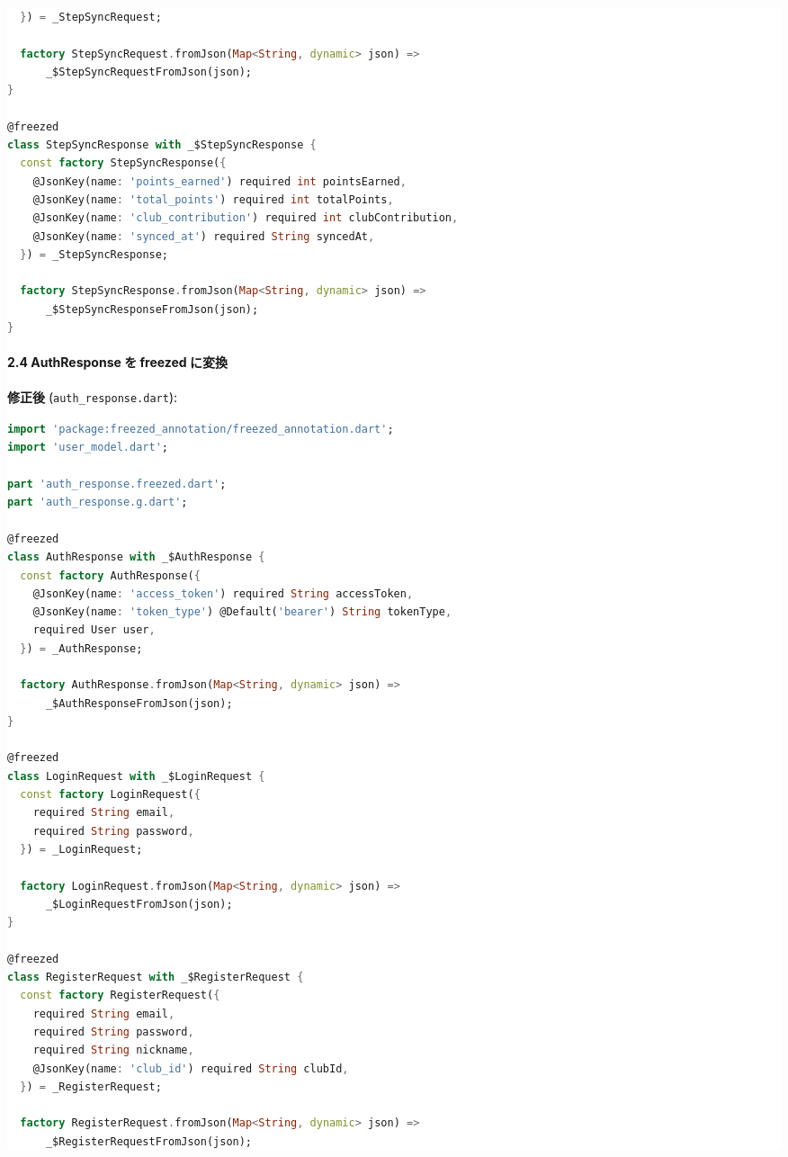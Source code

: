 ```dart
  }) = _StepSyncRequest;

  factory StepSyncRequest.fromJson(Map<String, dynamic> json) =>
      _$StepSyncRequestFromJson(json);
}

@freezed
class StepSyncResponse with _$StepSyncResponse {
  const factory StepSyncResponse({
    @JsonKey(name: 'points_earned') required int pointsEarned,
    @JsonKey(name: 'total_points') required int totalPoints,
    @JsonKey(name: 'club_contribution') required int clubContribution,
    @JsonKey(name: 'synced_at') required String syncedAt,
  }) = _StepSyncResponse;

  factory StepSyncResponse.fromJson(Map<String, dynamic> json) =>
      _$StepSyncResponseFromJson(json);
}
```

#### 2.4 AuthResponse を freezed に変換

**修正後** (`auth_response.dart`):
```dart
import 'package:freezed_annotation/freezed_annotation.dart';
import 'user_model.dart';

part 'auth_response.freezed.dart';
part 'auth_response.g.dart';

@freezed
class AuthResponse with _$AuthResponse {
  const factory AuthResponse({
    @JsonKey(name: 'access_token') required String accessToken,
    @JsonKey(name: 'token_type') @Default('bearer') String tokenType,
    required User user,
  }) = _AuthResponse;

  factory AuthResponse.fromJson(Map<String, dynamic> json) =>
      _$AuthResponseFromJson(json);
}

@freezed
class LoginRequest with _$LoginRequest {
  const factory LoginRequest({
    required String email,
    required String password,
  }) = _LoginRequest;

  factory LoginRequest.fromJson(Map<String, dynamic> json) =>
      _$LoginRequestFromJson(json);
}

@freezed
class RegisterRequest with _$RegisterRequest {
  const factory RegisterRequest({
    required String email,
    required String password,
    required String nickname,
    @JsonKey(name: 'club_id') required String clubId,
  }) = _RegisterRequest;

  factory RegisterRequest.fromJson(Map<String, dynamic> json) =>
      _$RegisterRequestFromJson(json);
```